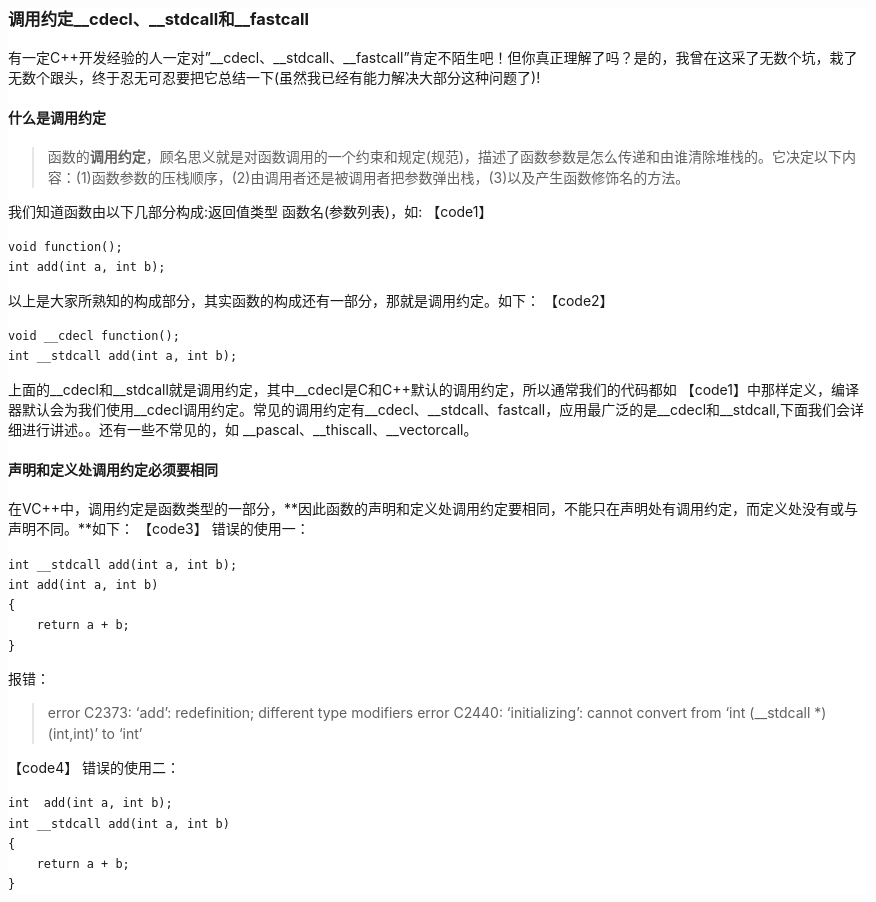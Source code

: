 ### 调用约定__cdecl、__stdcall和__fastcall

有一定C++开发经验的人一定对”__cdecl、__stdcall、__fastcall”肯定不陌生吧！但你真正理解了吗？是的，我曾在这采了无数个坑，栽了无数个跟头，终于忍无可忍要把它总结一下(虽然我已经有能力解决大部分这种问题了)!

#### 什么是调用约定

> 函数的**调用约定**，顾名思义就是对函数调用的一个约束和规定(规范)，描述了函数参数是怎么传递和由谁清除堆栈的。它决定以下内容：(1)函数参数的压栈顺序，(2)由调用者还是被调用者把参数弹出栈，(3)以及产生函数修饰名的方法。

我们知道函数由以下几部分构成:返回值类型 函数名(参数列表)，如:
【code1】

```
void function();
int add(int a, int b);
```

以上是大家所熟知的构成部分，其实函数的构成还有一部分，那就是调用约定。如下：
【code2】

```
void __cdecl function();
int __stdcall add(int a, int b);
```

上面的__cdecl和__stdcall就是调用约定，其中__cdecl是C和C++默认的调用约定，所以通常我们的代码都如 【code1】中那样定义，编译器默认会为我们使用__cdecl调用约定。常见的调用约定有__cdecl、__stdcall、fastcall，应用最广泛的是__cdecl和__stdcall,下面我们会详细进行讲述。。还有一些不常见的，如 __pascal、__thiscall、__vectorcall。

#### 声明和定义处调用约定必须要相同

在VC++中，调用约定是函数类型的一部分，**因此函数的声明和定义处调用约定要相同，不能只在声明处有调用约定，而定义处没有或与声明不同。**如下：
【code3】 错误的使用一：

```
int __stdcall add(int a, int b);
int add(int a, int b)
{
    return a + b;
}
```

报错：

> error C2373: ‘add’: redefinition; different type modifiers
> error C2440: ‘initializing’: cannot convert from ‘int (__stdcall *)(int,int)’ to ‘int’

【code4】 错误的使用二：

```
int  add(int a, int b);
int __stdcall add(int a, int b)
{
    return a + b;
}
```
